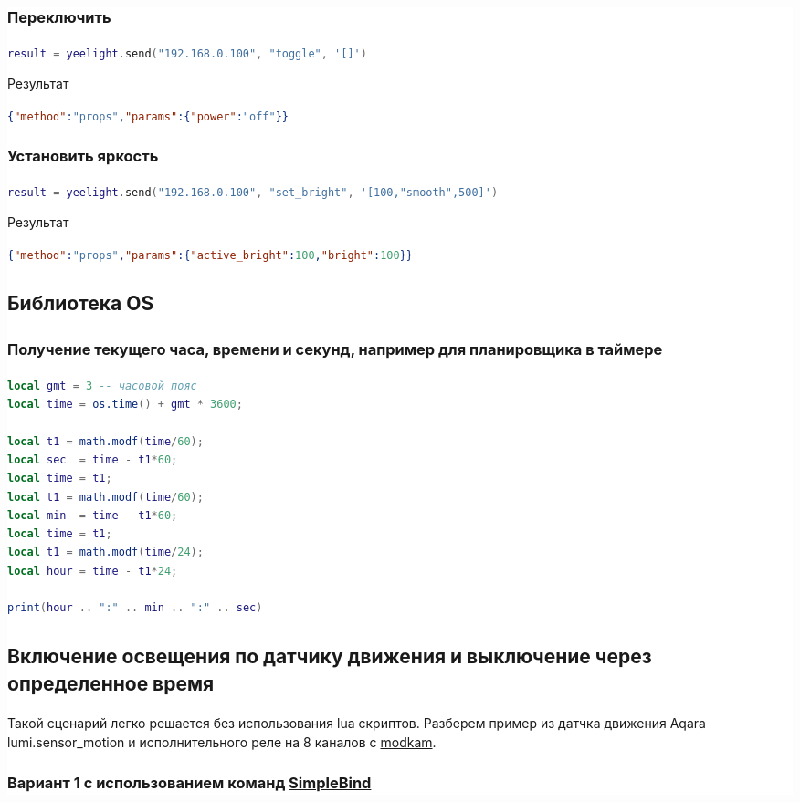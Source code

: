 ### Переключить

```lua
result = yeelight.send("192.168.0.100", "toggle", '[]')
```

Результат

```json
{"method":"props","params":{"power":"off"}}
```

### Установить яркость

```lua
result = yeelight.send("192.168.0.100", "set_bright", '[100,"smooth",500]')
```

Результат

```json
{"method":"props","params":{"active_bright":100,"bright":100}}
```

## Библиотека OS

### Получение текущего часа, времени и секунд, например для планировщика в таймере

```lua
local gmt = 3 -- часовой пояс
local time = os.time() + gmt * 3600;

local t1 = math.modf(time/60);
local sec  = time - t1*60;
local time = t1;
local t1 = math.modf(time/60);
local min  = time - t1*60;
local time = t1;
local t1 = math.modf(time/24);
local hour = time - t1*24;

print(hour .. ":" .. min .. ":" .. sec)
```

## Включение освещения по датчику движения и выключение через определенное время

Такой сценарий легко решается без использования lua скриптов. Разберем пример из датчка движения Aqara lumi.sensor_motion и исполнительного реле на 8 каналов с [modkam](https://modkam.ru/?p=1638).

### Вариант 1 с использованием команд [SimpleBind](/simplebind_rus.md)
